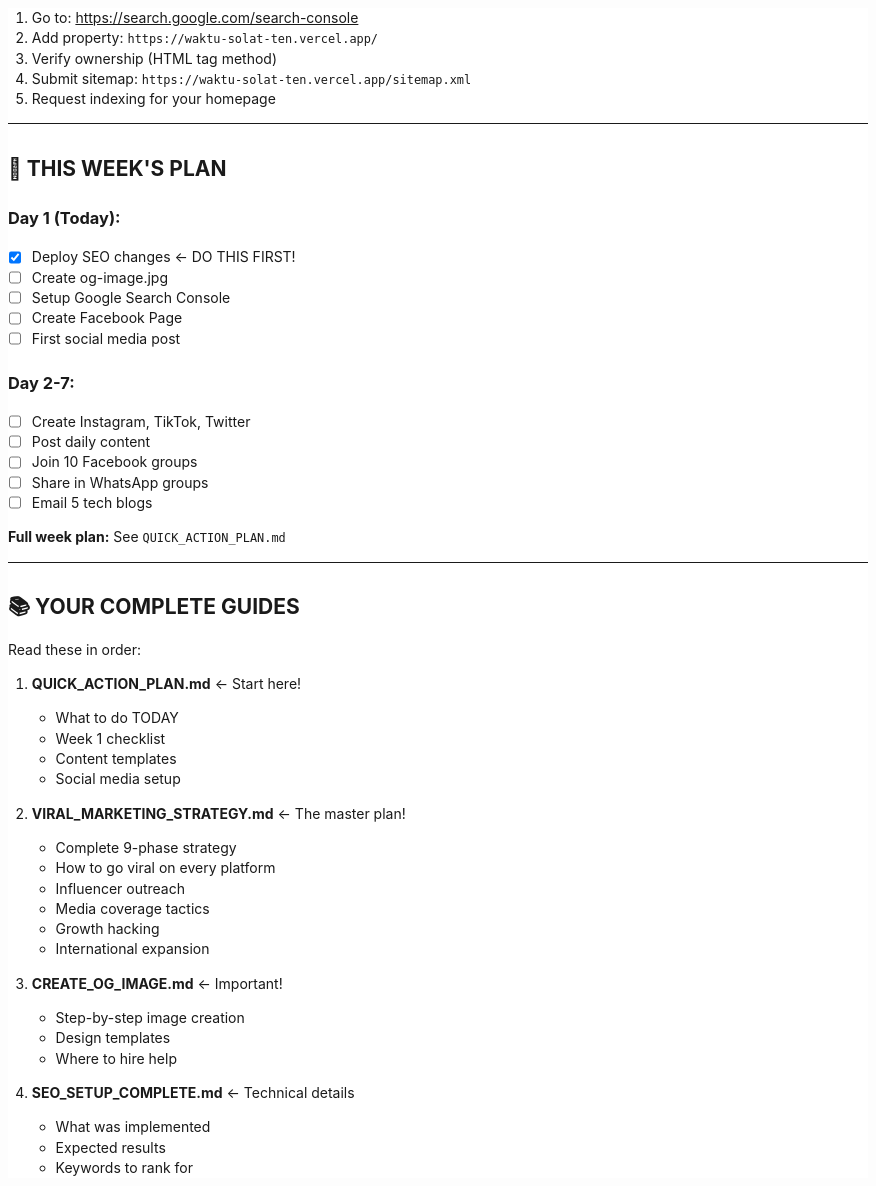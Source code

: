 1. Go to: https://search.google.com/search-console
2. Add property: `https://waktu-solat-ten.vercel.app/`
3. Verify ownership (HTML tag method)
4. Submit sitemap: `https://waktu-solat-ten.vercel.app/sitemap.xml`
5. Request indexing for your homepage

---

## 📅 THIS WEEK'S PLAN

### Day 1 (Today):
- [x] Deploy SEO changes ← DO THIS FIRST!
- [ ] Create og-image.jpg
- [ ] Setup Google Search Console
- [ ] Create Facebook Page
- [ ] First social media post

### Day 2-7:
- [ ] Create Instagram, TikTok, Twitter
- [ ] Post daily content
- [ ] Join 10 Facebook groups
- [ ] Share in WhatsApp groups
- [ ] Email 5 tech blogs

**Full week plan:** See `QUICK_ACTION_PLAN.md`

---

## 📚 YOUR COMPLETE GUIDES

Read these in order:

1. **QUICK_ACTION_PLAN.md** ← Start here!
   - What to do TODAY
   - Week 1 checklist
   - Content templates
   - Social media setup

2. **VIRAL_MARKETING_STRATEGY.md** ← The master plan!
   - Complete 9-phase strategy
   - How to go viral on every platform
   - Influencer outreach
   - Media coverage tactics
   - Growth hacking
   - International expansion

3. **CREATE_OG_IMAGE.md** ← Important!
   - Step-by-step image creation
   - Design templates
   - Where to hire help

4. **SEO_SETUP_COMPLETE.md** ← Technical details
   - What was implemented
   - Expected results
   - Keywords to rank for
